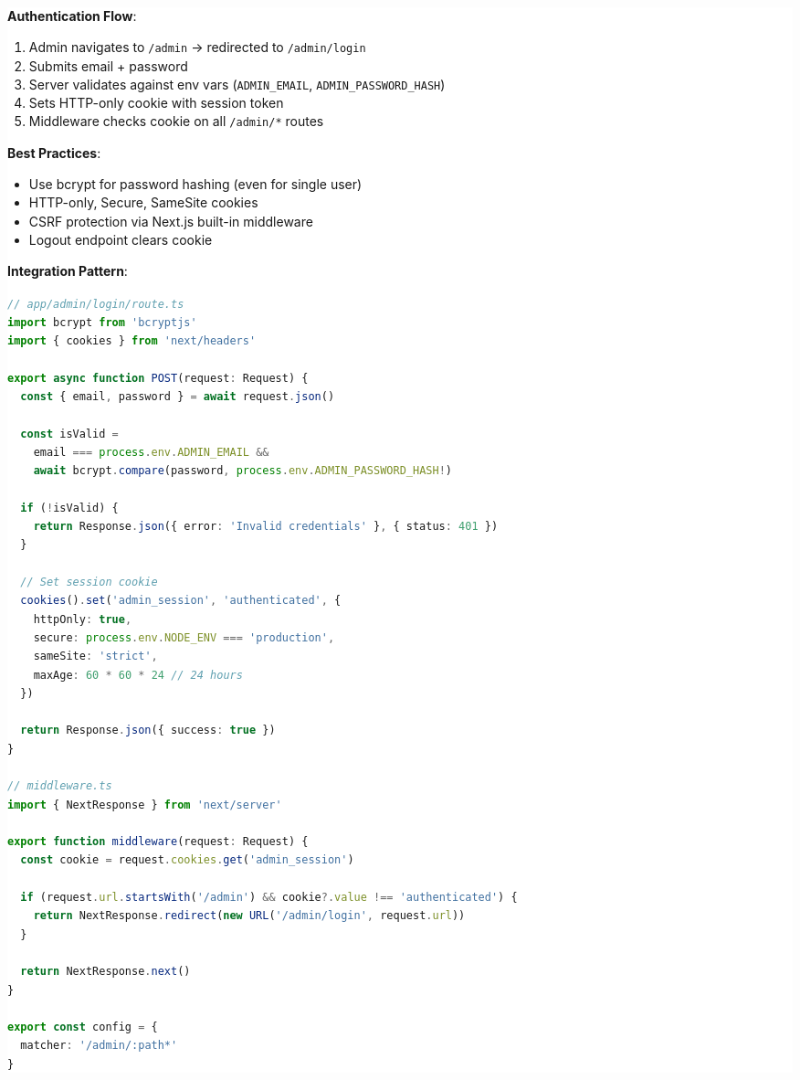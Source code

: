 **Authentication Flow**:
1. Admin navigates to `/admin` → redirected to `/admin/login`
2. Submits email + password
3. Server validates against env vars (`ADMIN_EMAIL`, `ADMIN_PASSWORD_HASH`)
4. Sets HTTP-only cookie with session token
5. Middleware checks cookie on all `/admin/*` routes

**Best Practices**:
- Use bcrypt for password hashing (even for single user)
- HTTP-only, Secure, SameSite cookies
- CSRF protection via Next.js built-in middleware
- Logout endpoint clears cookie

**Integration Pattern**:
```typescript
// app/admin/login/route.ts
import bcrypt from 'bcryptjs'
import { cookies } from 'next/headers'

export async function POST(request: Request) {
  const { email, password } = await request.json()

  const isValid =
    email === process.env.ADMIN_EMAIL &&
    await bcrypt.compare(password, process.env.ADMIN_PASSWORD_HASH!)

  if (!isValid) {
    return Response.json({ error: 'Invalid credentials' }, { status: 401 })
  }

  // Set session cookie
  cookies().set('admin_session', 'authenticated', {
    httpOnly: true,
    secure: process.env.NODE_ENV === 'production',
    sameSite: 'strict',
    maxAge: 60 * 60 * 24 // 24 hours
  })

  return Response.json({ success: true })
}

// middleware.ts
import { NextResponse } from 'next/server'

export function middleware(request: Request) {
  const cookie = request.cookies.get('admin_session')

  if (request.url.startsWith('/admin') && cookie?.value !== 'authenticated') {
    return NextResponse.redirect(new URL('/admin/login', request.url))
  }

  return NextResponse.next()
}

export const config = {
  matcher: '/admin/:path*'
}
```
